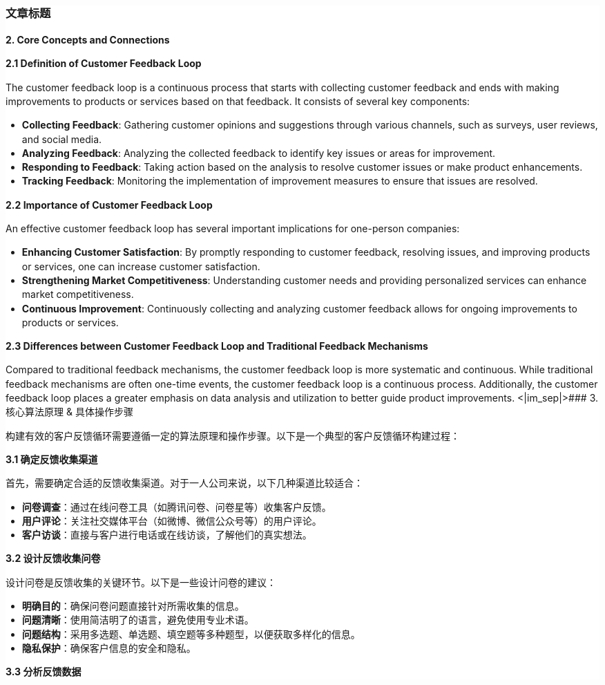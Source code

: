 ### 文章标题

**2. Core Concepts and Connections**

**2.1 Definition of Customer Feedback Loop**

The customer feedback loop is a continuous process that starts with collecting customer feedback and ends with making improvements to products or services based on that feedback. It consists of several key components:

- **Collecting Feedback**: Gathering customer opinions and suggestions through various channels, such as surveys, user reviews, and social media.
- **Analyzing Feedback**: Analyzing the collected feedback to identify key issues or areas for improvement.
- **Responding to Feedback**: Taking action based on the analysis to resolve customer issues or make product enhancements.
- **Tracking Feedback**: Monitoring the implementation of improvement measures to ensure that issues are resolved.

**2.2 Importance of Customer Feedback Loop**

An effective customer feedback loop has several important implications for one-person companies:

- **Enhancing Customer Satisfaction**: By promptly responding to customer feedback, resolving issues, and improving products or services, one can increase customer satisfaction.
- **Strengthening Market Competitiveness**: Understanding customer needs and providing personalized services can enhance market competitiveness.
- **Continuous Improvement**: Continuously collecting and analyzing customer feedback allows for ongoing improvements to products or services.

**2.3 Differences between Customer Feedback Loop and Traditional Feedback Mechanisms**

Compared to traditional feedback mechanisms, the customer feedback loop is more systematic and continuous. While traditional feedback mechanisms are often one-time events, the customer feedback loop is a continuous process. Additionally, the customer feedback loop places a greater emphasis on data analysis and utilization to better guide product improvements. <|im_sep|>### 3. 核心算法原理 & 具体操作步骤

构建有效的客户反馈循环需要遵循一定的算法原理和操作步骤。以下是一个典型的客户反馈循环构建过程：

**3.1 确定反馈收集渠道**

首先，需要确定合适的反馈收集渠道。对于一人公司来说，以下几种渠道比较适合：

- **问卷调查**：通过在线问卷工具（如腾讯问卷、问卷星等）收集客户反馈。
- **用户评论**：关注社交媒体平台（如微博、微信公众号等）的用户评论。
- **客户访谈**：直接与客户进行电话或在线访谈，了解他们的真实想法。

**3.2 设计反馈收集问卷**

设计问卷是反馈收集的关键环节。以下是一些设计问卷的建议：

- **明确目的**：确保问卷问题直接针对所需收集的信息。
- **问题清晰**：使用简洁明了的语言，避免使用专业术语。
- **问题结构**：采用多选题、单选题、填空题等多种题型，以便获取多样化的信息。
- **隐私保护**：确保客户信息的安全和隐私。

**3.3 分析反馈数据**
